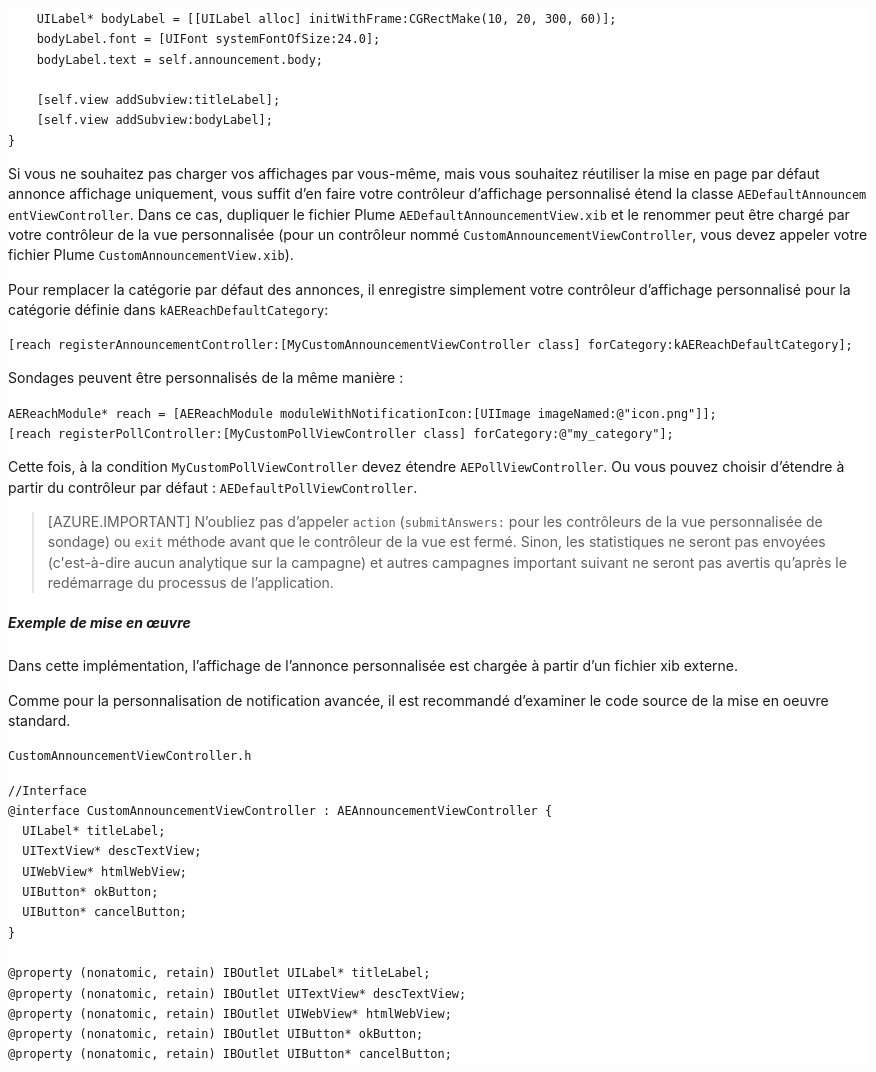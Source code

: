         UILabel* bodyLabel = [[UILabel alloc] initWithFrame:CGRectMake(10, 20, 300, 60)];
        bodyLabel.font = [UIFont systemFontOfSize:24.0];
        bodyLabel.text = self.announcement.body;

        [self.view addSubview:titleLabel];
        [self.view addSubview:bodyLabel];
    }

Si vous ne souhaitez pas charger vos affichages par vous-même, mais vous souhaitez réutiliser la mise en page par défaut annonce affichage uniquement, vous suffit d’en faire votre contrôleur d’affichage personnalisé étend la classe `AEDefaultAnnouncementViewController`. Dans ce cas, dupliquer le fichier Plume `AEDefaultAnnouncementView.xib` et le renommer peut être chargé par votre contrôleur de la vue personnalisée (pour un contrôleur nommé `CustomAnnouncementViewController`, vous devez appeler votre fichier Plume `CustomAnnouncementView.xib`).

Pour remplacer la catégorie par défaut des annonces, il enregistre simplement votre contrôleur d’affichage personnalisé pour la catégorie définie dans `kAEReachDefaultCategory`:

    [reach registerAnnouncementController:[MyCustomAnnouncementViewController class] forCategory:kAEReachDefaultCategory];

Sondages peuvent être personnalisés de la même manière :

    AEReachModule* reach = [AEReachModule moduleWithNotificationIcon:[UIImage imageNamed:@"icon.png"]];
    [reach registerPollController:[MyCustomPollViewController class] forCategory:@"my_category"];

Cette fois, à la condition `MyCustomPollViewController` devez étendre `AEPollViewController`. Ou vous pouvez choisir d’étendre à partir du contrôleur par défaut : `AEDefaultPollViewController`.

> [AZURE.IMPORTANT] N’oubliez pas d’appeler `action` (`submitAnswers:` pour les contrôleurs de la vue personnalisée de sondage) ou `exit` méthode avant que le contrôleur de la vue est fermé. Sinon, les statistiques ne seront pas envoyées (c'est-à-dire aucun analytique sur la campagne) et autres campagnes important suivant ne seront pas avertis qu’après le redémarrage du processus de l’application.

##### <a name="implementation-example"></a>Exemple de mise en œuvre

Dans cette implémentation, l’affichage de l’annonce personnalisée est chargée à partir d’un fichier xib externe.

Comme pour la personnalisation de notification avancée, il est recommandé d’examiner le code source de la mise en oeuvre standard.

`CustomAnnouncementViewController.h`

    //Interface
    @interface CustomAnnouncementViewController : AEAnnouncementViewController {
      UILabel* titleLabel;
      UITextView* descTextView;
      UIWebView* htmlWebView;
      UIButton* okButton;
      UIButton* cancelButton;
    }

    @property (nonatomic, retain) IBOutlet UILabel* titleLabel;
    @property (nonatomic, retain) IBOutlet UITextView* descTextView;
    @property (nonatomic, retain) IBOutlet UIWebView* htmlWebView;
    @property (nonatomic, retain) IBOutlet UIButton* okButton;
    @property (nonatomic, retain) IBOutlet UIButton* cancelButton;
